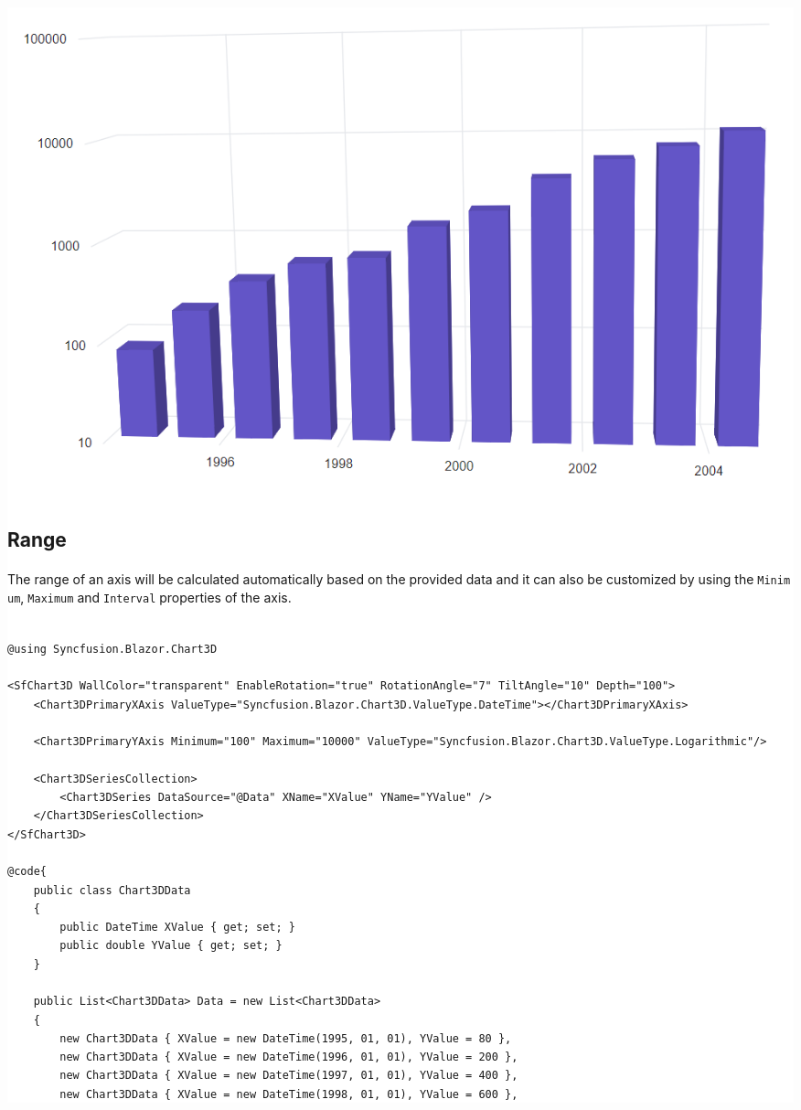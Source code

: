 ![Blazor 3D Chart with Logarithmic Axis](images/logarithmic-axis/blazor-chart-logarithmic-axis.png)

## Range

The range of an axis will be calculated automatically based on the provided data and it can also be customized by using the `Minimum`, `Maximum` and `Interval` properties of the axis.

```cshtml

@using Syncfusion.Blazor.Chart3D

<SfChart3D WallColor="transparent" EnableRotation="true" RotationAngle="7" TiltAngle="10" Depth="100">
    <Chart3DPrimaryXAxis ValueType="Syncfusion.Blazor.Chart3D.ValueType.DateTime"></Chart3DPrimaryXAxis>

    <Chart3DPrimaryYAxis Minimum="100" Maximum="10000" ValueType="Syncfusion.Blazor.Chart3D.ValueType.Logarithmic"/>    

    <Chart3DSeriesCollection>
        <Chart3DSeries DataSource="@Data" XName="XValue" YName="YValue" />        
    </Chart3DSeriesCollection>
</SfChart3D>

@code{
    public class Chart3DData
    {
        public DateTime XValue { get; set; }
        public double YValue { get; set; }
    }

    public List<Chart3DData> Data = new List<Chart3DData> 
	{
		new Chart3DData { XValue = new DateTime(1995, 01, 01), YValue = 80 },
		new Chart3DData { XValue = new DateTime(1996, 01, 01), YValue = 200 },
		new Chart3DData { XValue = new DateTime(1997, 01, 01), YValue = 400 }, 
		new Chart3DData { XValue = new DateTime(1998, 01, 01), YValue = 600 },
```